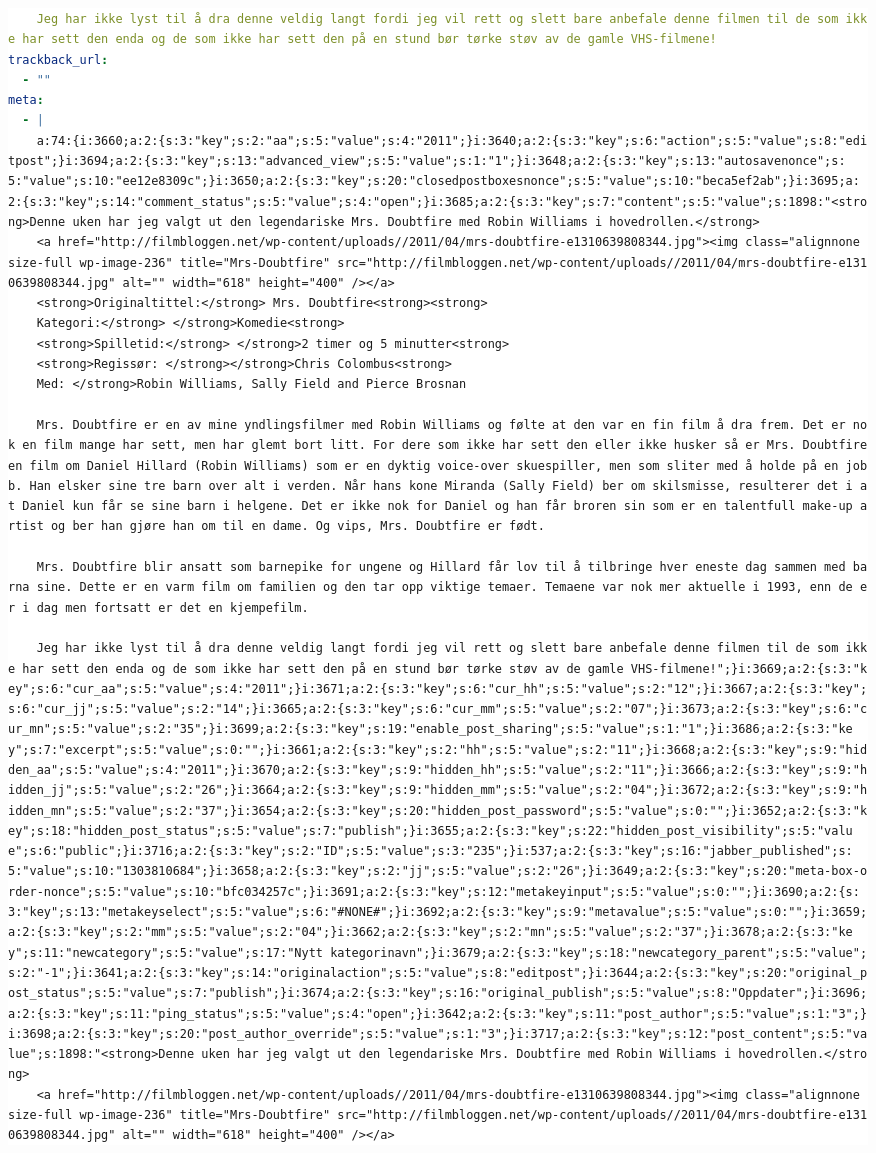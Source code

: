 ```yaml
    Jeg har ikke lyst til å dra denne veldig langt fordi jeg vil rett og slett bare anbefale denne filmen til de som ikke har sett den enda og de som ikke har sett den på en stund bør tørke støv av de gamle VHS-filmene!
trackback_url:
  - ""
meta:
  - |
    a:74:{i:3660;a:2:{s:3:"key";s:2:"aa";s:5:"value";s:4:"2011";}i:3640;a:2:{s:3:"key";s:6:"action";s:5:"value";s:8:"editpost";}i:3694;a:2:{s:3:"key";s:13:"advanced_view";s:5:"value";s:1:"1";}i:3648;a:2:{s:3:"key";s:13:"autosavenonce";s:5:"value";s:10:"ee12e8309c";}i:3650;a:2:{s:3:"key";s:20:"closedpostboxesnonce";s:5:"value";s:10:"beca5ef2ab";}i:3695;a:2:{s:3:"key";s:14:"comment_status";s:5:"value";s:4:"open";}i:3685;a:2:{s:3:"key";s:7:"content";s:5:"value";s:1898:"<strong>Denne uken har jeg valgt ut den legendariske Mrs. Doubtfire med Robin Williams i hovedrollen.</strong>
    <a href="http://filmbloggen.net/wp-content/uploads//2011/04/mrs-doubtfire-e1310639808344.jpg"><img class="alignnone size-full wp-image-236" title="Mrs-Doubtfire" src="http://filmbloggen.net/wp-content/uploads//2011/04/mrs-doubtfire-e1310639808344.jpg" alt="" width="618" height="400" /></a>
    <strong>Originaltittel:</strong> Mrs. Doubtfire<strong><strong>
    Kategori:</strong> </strong>Komedie<strong>
    <strong>Spilletid:</strong> </strong>2 timer og 5 minutter<strong>
    <strong>Regissør: </strong></strong>Chris Colombus<strong>
    Med: </strong>Robin Williams, Sally Field and Pierce Brosnan
    
    Mrs. Doubtfire er en av mine yndlingsfilmer med Robin Williams og følte at den var en fin film å dra frem. Det er nok en film mange har sett, men har glemt bort litt. For dere som ikke har sett den eller ikke husker så er Mrs. Doubtfire en film om Daniel Hillard (Robin Williams) som er en dyktig voice-over skuespiller, men som sliter med å holde på en jobb. Han elsker sine tre barn over alt i verden. Når hans kone Miranda (Sally Field) ber om skilsmisse, resulterer det i at Daniel kun får se sine barn i helgene. Det er ikke nok for Daniel og han får broren sin som er en talentfull make-up artist og ber han gjøre han om til en dame. Og vips, Mrs. Doubtfire er født.
    
    Mrs. Doubtfire blir ansatt som barnepike for ungene og Hillard får lov til å tilbringe hver eneste dag sammen med barna sine. Dette er en varm film om familien og den tar opp viktige temaer. Temaene var nok mer aktuelle i 1993, enn de er i dag men fortsatt er det en kjempefilm.
    
    Jeg har ikke lyst til å dra denne veldig langt fordi jeg vil rett og slett bare anbefale denne filmen til de som ikke har sett den enda og de som ikke har sett den på en stund bør tørke støv av de gamle VHS-filmene!";}i:3669;a:2:{s:3:"key";s:6:"cur_aa";s:5:"value";s:4:"2011";}i:3671;a:2:{s:3:"key";s:6:"cur_hh";s:5:"value";s:2:"12";}i:3667;a:2:{s:3:"key";s:6:"cur_jj";s:5:"value";s:2:"14";}i:3665;a:2:{s:3:"key";s:6:"cur_mm";s:5:"value";s:2:"07";}i:3673;a:2:{s:3:"key";s:6:"cur_mn";s:5:"value";s:2:"35";}i:3699;a:2:{s:3:"key";s:19:"enable_post_sharing";s:5:"value";s:1:"1";}i:3686;a:2:{s:3:"key";s:7:"excerpt";s:5:"value";s:0:"";}i:3661;a:2:{s:3:"key";s:2:"hh";s:5:"value";s:2:"11";}i:3668;a:2:{s:3:"key";s:9:"hidden_aa";s:5:"value";s:4:"2011";}i:3670;a:2:{s:3:"key";s:9:"hidden_hh";s:5:"value";s:2:"11";}i:3666;a:2:{s:3:"key";s:9:"hidden_jj";s:5:"value";s:2:"26";}i:3664;a:2:{s:3:"key";s:9:"hidden_mm";s:5:"value";s:2:"04";}i:3672;a:2:{s:3:"key";s:9:"hidden_mn";s:5:"value";s:2:"37";}i:3654;a:2:{s:3:"key";s:20:"hidden_post_password";s:5:"value";s:0:"";}i:3652;a:2:{s:3:"key";s:18:"hidden_post_status";s:5:"value";s:7:"publish";}i:3655;a:2:{s:3:"key";s:22:"hidden_post_visibility";s:5:"value";s:6:"public";}i:3716;a:2:{s:3:"key";s:2:"ID";s:5:"value";s:3:"235";}i:537;a:2:{s:3:"key";s:16:"jabber_published";s:5:"value";s:10:"1303810684";}i:3658;a:2:{s:3:"key";s:2:"jj";s:5:"value";s:2:"26";}i:3649;a:2:{s:3:"key";s:20:"meta-box-order-nonce";s:5:"value";s:10:"bfc034257c";}i:3691;a:2:{s:3:"key";s:12:"metakeyinput";s:5:"value";s:0:"";}i:3690;a:2:{s:3:"key";s:13:"metakeyselect";s:5:"value";s:6:"#NONE#";}i:3692;a:2:{s:3:"key";s:9:"metavalue";s:5:"value";s:0:"";}i:3659;a:2:{s:3:"key";s:2:"mm";s:5:"value";s:2:"04";}i:3662;a:2:{s:3:"key";s:2:"mn";s:5:"value";s:2:"37";}i:3678;a:2:{s:3:"key";s:11:"newcategory";s:5:"value";s:17:"Nytt kategorinavn";}i:3679;a:2:{s:3:"key";s:18:"newcategory_parent";s:5:"value";s:2:"-1";}i:3641;a:2:{s:3:"key";s:14:"originalaction";s:5:"value";s:8:"editpost";}i:3644;a:2:{s:3:"key";s:20:"original_post_status";s:5:"value";s:7:"publish";}i:3674;a:2:{s:3:"key";s:16:"original_publish";s:5:"value";s:8:"Oppdater";}i:3696;a:2:{s:3:"key";s:11:"ping_status";s:5:"value";s:4:"open";}i:3642;a:2:{s:3:"key";s:11:"post_author";s:5:"value";s:1:"3";}i:3698;a:2:{s:3:"key";s:20:"post_author_override";s:5:"value";s:1:"3";}i:3717;a:2:{s:3:"key";s:12:"post_content";s:5:"value";s:1898:"<strong>Denne uken har jeg valgt ut den legendariske Mrs. Doubtfire med Robin Williams i hovedrollen.</strong>
    <a href="http://filmbloggen.net/wp-content/uploads//2011/04/mrs-doubtfire-e1310639808344.jpg"><img class="alignnone size-full wp-image-236" title="Mrs-Doubtfire" src="http://filmbloggen.net/wp-content/uploads//2011/04/mrs-doubtfire-e1310639808344.jpg" alt="" width="618" height="400" /></a>
```